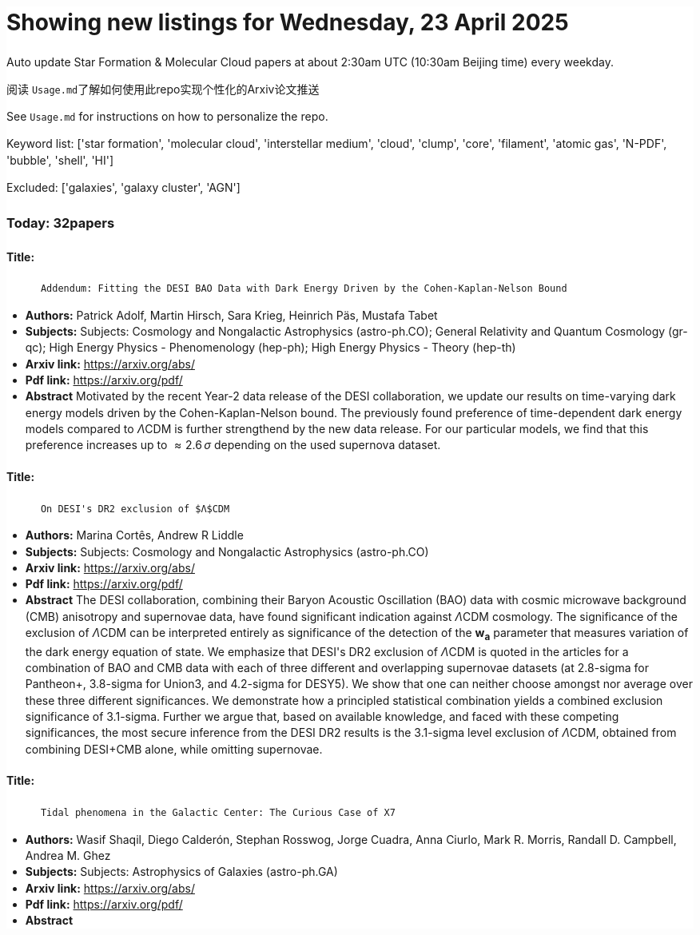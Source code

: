 # Showing new listings for Wednesday, 23 April 2025
Auto update Star Formation & Molecular Cloud papers at about 2:30am UTC (10:30am Beijing time) every weekday.


阅读 `Usage.md`了解如何使用此repo实现个性化的Arxiv论文推送

See `Usage.md` for instructions on how to personalize the repo. 


Keyword list: ['star formation', 'molecular cloud', 'interstellar medium', 'cloud', 'clump', 'core', 'filament', 'atomic gas', 'N-PDF', 'bubble', 'shell', 'HI']


Excluded: ['galaxies', 'galaxy cluster', 'AGN']


### Today: 32papers 
#### Title:
          Addendum: Fitting the DESI BAO Data with Dark Energy Driven by the Cohen-Kaplan-Nelson Bound
 - **Authors:** Patrick Adolf, Martin Hirsch, Sara Krieg, Heinrich Päs, Mustafa Tabet
 - **Subjects:** Subjects:
Cosmology and Nongalactic Astrophysics (astro-ph.CO); General Relativity and Quantum Cosmology (gr-qc); High Energy Physics - Phenomenology (hep-ph); High Energy Physics - Theory (hep-th)
 - **Arxiv link:** https://arxiv.org/abs/
 - **Pdf link:** https://arxiv.org/pdf/
 - **Abstract**
 Motivated by the recent Year-2 data release of the DESI collaboration, we update our results on time-varying dark energy models driven by the Cohen-Kaplan-Nelson bound. The previously found preference of time-dependent dark energy models compared to $\Lambda$CDM is further strengthend by the new data release. For our particular models, we find that this preference increases up to $\approx 2.6\,\sigma$ depending on the used supernova dataset.
#### Title:
          On DESI's DR2 exclusion of $Λ$CDM
 - **Authors:** Marina Cortês, Andrew R Liddle
 - **Subjects:** Subjects:
Cosmology and Nongalactic Astrophysics (astro-ph.CO)
 - **Arxiv link:** https://arxiv.org/abs/
 - **Pdf link:** https://arxiv.org/pdf/
 - **Abstract**
 The DESI collaboration, combining their Baryon Acoustic Oscillation (BAO) data with cosmic microwave background (CMB) anisotropy and supernovae data, have found significant indication against $\Lambda$CDM cosmology. The significance of the exclusion of $\Lambda$CDM can be interpreted entirely as significance of the detection of the $\boldsymbol{w_a}$ parameter that measures variation of the dark energy equation of state. We emphasize that DESI's DR2 exclusion of $\Lambda$CDM is quoted in the articles for a combination of BAO and CMB data with each of three different and overlapping supernovae datasets (at 2.8-sigma for Pantheon+, 3.8-sigma for Union3, and 4.2-sigma for DESY5). We show that one can neither choose amongst nor average over these three different significances. We demonstrate how a principled statistical combination yields a combined exclusion significance of 3.1-sigma. Further we argue that, based on available knowledge, and faced with these competing significances, the most secure inference from the DESI DR2 results is the 3.1-sigma level exclusion of $\Lambda$CDM, obtained from combining DESI+CMB alone, while omitting supernovae.
#### Title:
          Tidal phenomena in the Galactic Center: The Curious Case of X7
 - **Authors:** Wasif Shaqil, Diego Calderón, Stephan Rosswog, Jorge Cuadra, Anna Ciurlo, Mark R. Morris, Randall D. Campbell, Andrea M. Ghez
 - **Subjects:** Subjects:
Astrophysics of Galaxies (astro-ph.GA)
 - **Arxiv link:** https://arxiv.org/abs/
 - **Pdf link:** https://arxiv.org/pdf/
 - **Abstract**